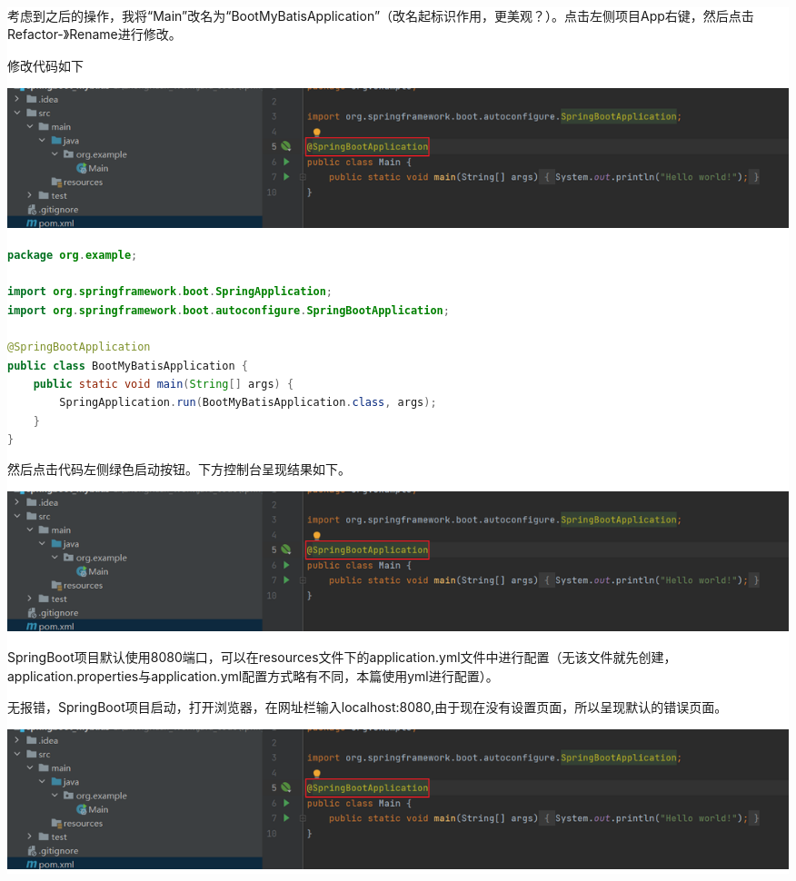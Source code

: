  考虑到之后的操作，我将“Main”改名为“BootMyBatisApplication”（改名起标识作用，更美观？）。点击左侧项目App右键，然后点击Refactor-》Rename进行修改。

  修改代码如下

![image-20240408002827709](SpringBootNote.assets/image-20240408001635066-171288984599020.png)

```java
package org.example;

import org.springframework.boot.SpringApplication;
import org.springframework.boot.autoconfigure.SpringBootApplication;

@SpringBootApplication
public class BootMyBatisApplication {
    public static void main(String[] args) {
        SpringApplication.run(BootMyBatisApplication.class, args);
    }
}
```

  然后点击代码左侧绿色启动按钮。下方控制台呈现结果如下。

![image-20240408003025812](SpringBootNote.assets/image-20240408001635066-171288984599020.png)

  SpringBoot项目默认使用8080端口，可以在resources文件下的application.yml文件中进行配置（无该文件就先创建，application.properties与application.yml配置方式略有不同，本篇使用yml进行配置）。

  无报错，SpringBoot项目启动，打开浏览器，在网址栏输入localhost:8080,由于现在没有设置页面，所以呈现默认的错误页面。

![image-20240408003814980](SpringBootNote.assets/image-20240408001635066-171288984599020.png)

